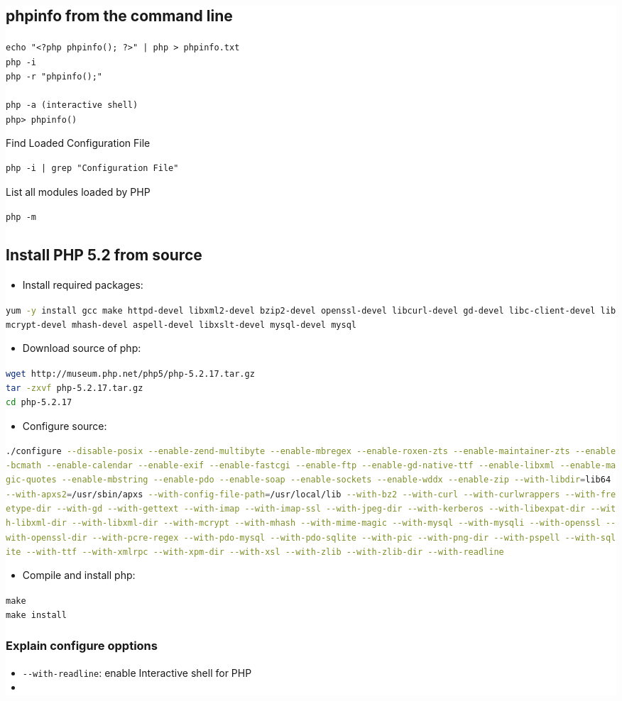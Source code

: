 ## phpinfo from the command line
    echo "<?php phpinfo(); ?>" | php > phpinfo.txt
    php -i
    php -r "phpinfo();"

    php -a (interactive shell)
    php> phpinfo()

Find Loaded Configuration File

    php -i | grep "Configuration File"

List all modules loaded by PHP

    php -m


## Install PHP 5.2 from source
- Install required packages:

```bash
yum -y install gcc make httpd-devel libxml2-devel bzip2-devel openssl-devel libcurl-devel gd-devel libc-client-devel libmcrypt-devel mhash-devel aspell-devel libxslt-devel mysql-devel mysql
```

- Download source of php:

```bash
wget http://museum.php.net/php5/php-5.2.17.tar.gz
tar -zxvf php-5.2.17.tar.gz
cd php-5.2.17
```

- Configure source:

```bash
./configure --disable-posix --enable-zend-multibyte --enable-mbregex --enable-roxen-zts --enable-maintainer-zts --enable-bcmath --enable-calendar --enable-exif --enable-fastcgi --enable-ftp --enable-gd-native-ttf --enable-libxml --enable-magic-quotes --enable-mbstring --enable-pdo --enable-soap --enable-sockets --enable-wddx --enable-zip --with-libdir=lib64 --with-apxs2=/usr/sbin/apxs --with-config-file-path=/usr/local/lib --with-bz2 --with-curl --with-curlwrappers --with-freetype-dir --with-gd --with-gettext --with-imap --with-imap-ssl --with-jpeg-dir --with-kerberos --with-libexpat-dir --with-libxml-dir --with-libxml-dir --with-mcrypt --with-mhash --with-mime-magic --with-mysql --with-mysqli --with-openssl --with-openssl-dir --with-pcre-regex --with-pdo-mysql --with-pdo-sqlite --with-pic --with-png-dir --with-pspell --with-sqlite --with-ttf --with-xmlrpc --with-xpm-dir --with-xsl --with-zlib --with-zlib-dir --with-readline
```

- Compile and install php:

```shell
make
make install
```

### Explain configure opptions
- `--with-readline`: enable Interactive shell for PHP
-

